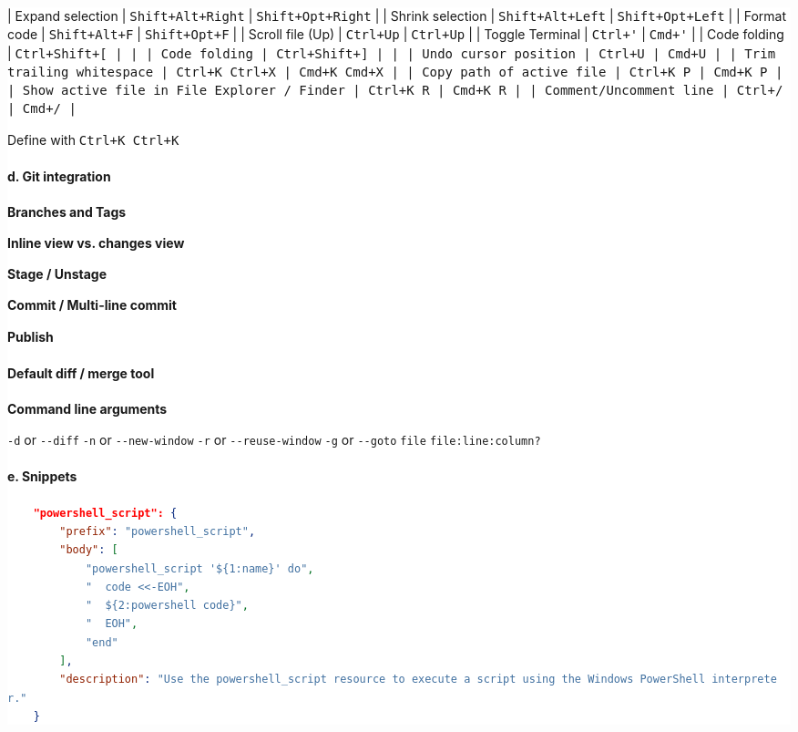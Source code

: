 | Expand selection | <kbd>Shift+Alt+Right</kbd> | <kbd>Shift+Opt+Right</kbd> |
| Shrink selection | <kbd>Shift+Alt+Left</kbd> | <kbd>Shift+Opt+Left</kbd> |
| Format code | <kbd>Shift+Alt+F</kbd> | <kbd>Shift+Opt+F</kbd> |
| Scroll file (Up) | <kbd>Ctrl+Up</kbd> | <kbd>Ctrl+Up</kbd> |
| Toggle Terminal | <kbd>Ctrl+'</kbd> | <kbd>Cmd+'</kbd> |
| Code folding | <kbd>Ctrl+Shift+[ | |
| Code folding | <kbd>Ctrl+Shift+] | |
| Undo cursor position | <kbd>Ctrl+U | <kbd>Cmd+U</kbd> |
| Trim trailing whitespace | <kbd>Ctrl+K Ctrl+X | <kbd>Cmd+K Cmd+X</kbd> |
| Copy path of active file | <kbd>Ctrl+K P | <kbd>Cmd+K P</kbd> |
| Show active file in File Explorer / Finder | <kbd>Ctrl+K R | <kbd>Cmd+K R |
| Comment/Uncomment line | <kbd>Ctrl+/ | Cmd+/ |

Define with <kbd>Ctrl+K Ctrl+K</kbd>

#### d. Git integration

**Branches and Tags**

**Inline view vs. changes view**

**Stage / Unstage**

**Commit / Multi-line commit**

**Publish**

#### Default diff / merge tool

**Command line arguments**

`-d` or `--diff`
`-n` or `--new-window`
`-r` or `--reuse-window`
`-g` or `--goto`
`file`
`file:line:column?`

#### e. Snippets

```JSON
    "powershell_script": {
		"prefix": "powershell_script",
		"body": [
            "powershell_script '${1:name}' do", 
            "  code <<-EOH",
            "  ${2:powershell code}",
            "  EOH",
            "end"
        ],
		"description": "Use the powershell_script resource to execute a script using the Windows PowerShell interpreter."
	}
```
